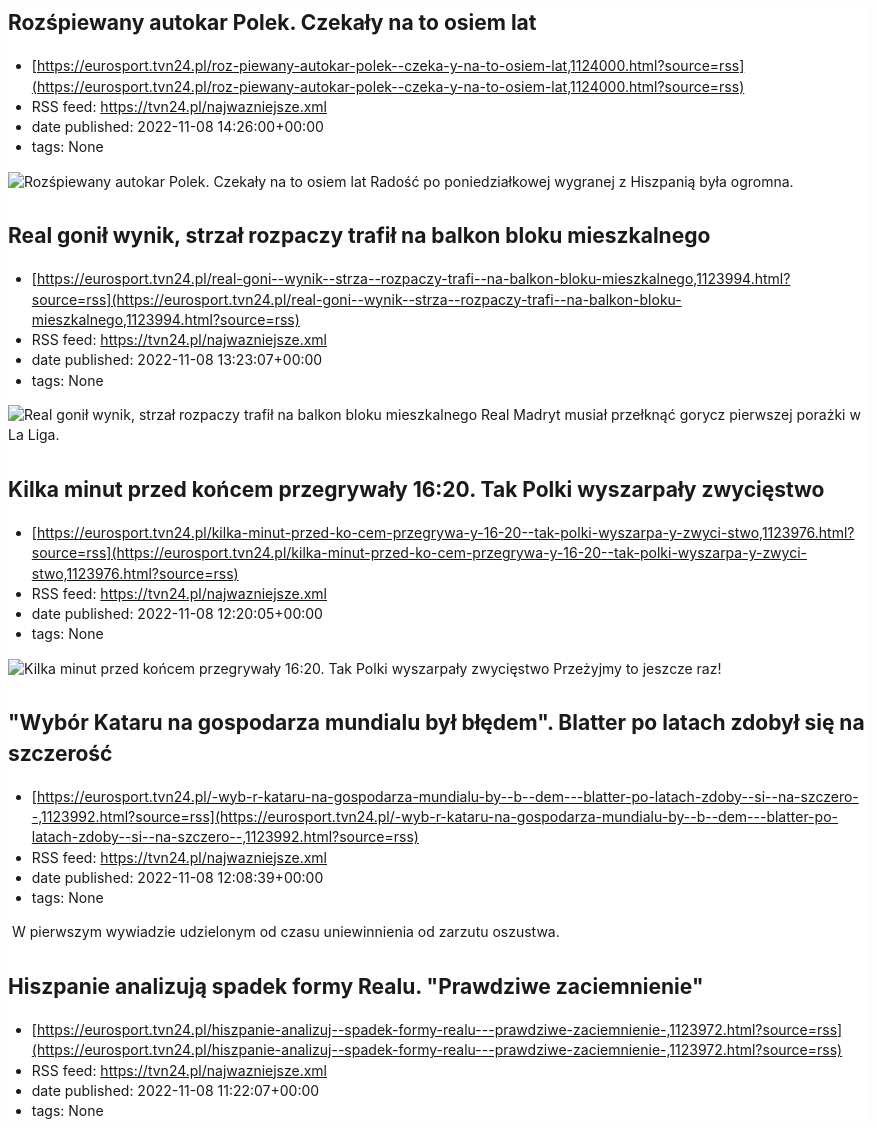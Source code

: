 ## Rozśpiewany autokar Polek. Czekały na to osiem lat
 - [https://eurosport.tvn24.pl/roz-piewany-autokar-polek--czeka-y-na-to-osiem-lat,1124000.html?source=rss](https://eurosport.tvn24.pl/roz-piewany-autokar-polek--czeka-y-na-to-osiem-lat,1124000.html?source=rss)
 - RSS feed: https://tvn24.pl/najwazniejsze.xml
 - date published: 2022-11-08 14:26:00+00:00
 - tags: None

<img alt="Rozśpiewany autokar Polek. Czekały na to osiem lat" src="https://tvn24.pl/najnowsze/cdn-zdjecie-y8b0ib-polki-doczekaly-sie-wygranej-na-mistrzostwach-europy/alternates/LANDSCAPE_1280" />
    Radość po poniedziałkowej wygranej z Hiszpanią była ogromna.

## Real gonił wynik, strzał rozpaczy trafił na balkon bloku mieszkalnego
 - [https://eurosport.tvn24.pl/real-goni--wynik--strza--rozpaczy-trafi--na-balkon-bloku-mieszkalnego,1123994.html?source=rss](https://eurosport.tvn24.pl/real-goni--wynik--strza--rozpaczy-trafi--na-balkon-bloku-mieszkalnego,1123994.html?source=rss)
 - RSS feed: https://tvn24.pl/najwazniejsze.xml
 - date published: 2022-11-08 13:23:07+00:00
 - tags: None

<img alt="Real gonił wynik, strzał rozpaczy trafił na balkon bloku mieszkalnego" src="https://tvn24.pl/najnowsze/cdn-zdjecie-nrn9kx-fede-valverde-jest-jedna-z-najwiekszych-gwiazd-realu-madryt/alternates/LANDSCAPE_1280" />
    Real Madryt musiał przełknąć gorycz pierwszej porażki w La Liga.

## Kilka minut przed końcem przegrywały 16:20. Tak Polki wyszarpały zwycięstwo
 - [https://eurosport.tvn24.pl/kilka-minut-przed-ko-cem-przegrywa-y-16-20--tak-polki-wyszarpa-y-zwyci-stwo,1123976.html?source=rss](https://eurosport.tvn24.pl/kilka-minut-przed-ko-cem-przegrywa-y-16-20--tak-polki-wyszarpa-y-zwyci-stwo,1123976.html?source=rss)
 - RSS feed: https://tvn24.pl/najwazniejsze.xml
 - date published: 2022-11-08 12:20:05+00:00
 - tags: None

<img alt="Kilka minut przed końcem przegrywały 16:20. Tak Polki wyszarpały zwycięstwo" src="https://tvn24.pl/najnowsze/cdn-zdjecie-9aid98-polki-nie-zlozyly-broni-i-oplacilo-sie/alternates/LANDSCAPE_1280" />
    Przeżyjmy to jeszcze raz!

## "Wybór Kataru na gospodarza mundialu był błędem". Blatter po latach zdobył się na szczerość
 - [https://eurosport.tvn24.pl/-wyb-r-kataru-na-gospodarza-mundialu-by--b--dem---blatter-po-latach-zdoby--si--na-szczero--,1123992.html?source=rss](https://eurosport.tvn24.pl/-wyb-r-kataru-na-gospodarza-mundialu-by--b--dem---blatter-po-latach-zdoby--si--na-szczero--,1123992.html?source=rss)
 - RSS feed: https://tvn24.pl/najwazniejsze.xml
 - date published: 2022-11-08 12:08:39+00:00
 - tags: None

<img alt="" src="https://tvn24.pl/najnowsze/cdn-zdjecie-n28pz0-sepp-blatter/alternates/LANDSCAPE_1280" />
    W pierwszym wywiadzie udzielonym od czasu uniewinnienia od zarzutu oszustwa.

## Hiszpanie analizują spadek formy Realu. "Prawdziwe zaciemnienie"
 - [https://eurosport.tvn24.pl/hiszpanie-analizuj--spadek-formy-realu---prawdziwe-zaciemnienie-,1123972.html?source=rss](https://eurosport.tvn24.pl/hiszpanie-analizuj--spadek-formy-realu---prawdziwe-zaciemnienie-,1123972.html?source=rss)
 - RSS feed: https://tvn24.pl/najwazniejsze.xml
 - date published: 2022-11-08 11:22:07+00:00
 - tags: None

